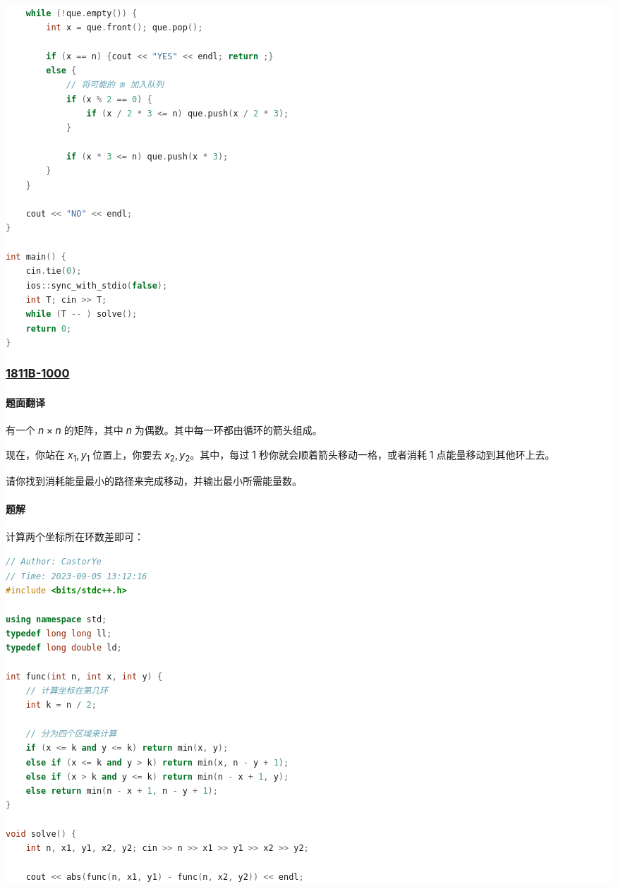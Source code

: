 ```cpp
    while (!que.empty()) {
        int x = que.front(); que.pop();

        if (x == n) {cout << "YES" << endl; return ;}
        else {
            // 将可能的 m 加入队列
            if (x % 2 == 0) {
                if (x / 2 * 3 <= n) que.push(x / 2 * 3);
            }

            if (x * 3 <= n) que.push(x * 3);
        }
    }

    cout << "NO" << endl;
}

int main() {
    cin.tie(0);
    ios::sync_with_stdio(false);
    int T; cin >> T;
    while (T -- ) solve();
    return 0;
}
```

### [1811B-1000](https://codeforces.com/problemset/problem/1811/B)

#### 题面翻译

有一个 $n \times n$ 的矩阵，其中 $n$ 为偶数。其中每一环都由循环的箭头组成。

现在，你站在 $x_1, y_1$ 位置上，你要去 $x_2, y_2$。其中，每过 $1$ 秒你就会顺着箭头移动一格，或者消耗 $1$ 点能量移动到其他环上去。

请你找到消耗能量最小的路径来完成移动，并输出最小所需能量数。

#### 题解

计算两个坐标所在环数差即可：

```cpp
// Author: CastorYe
// Time: 2023-09-05 13:12:16
#include <bits/stdc++.h>

using namespace std;
typedef long long ll;
typedef long double ld;

int func(int n, int x, int y) {
    // 计算坐标在第几环
    int k = n / 2;
    
    // 分为四个区域来计算
    if (x <= k and y <= k) return min(x, y);
    else if (x <= k and y > k) return min(x, n - y + 1);
    else if (x > k and y <= k) return min(n - x + 1, y);
    else return min(n - x + 1, n - y + 1);
}

void solve() {
    int n, x1, y1, x2, y2; cin >> n >> x1 >> y1 >> x2 >> y2;

    cout << abs(func(n, x1, y1) - func(n, x2, y2)) << endl;
```